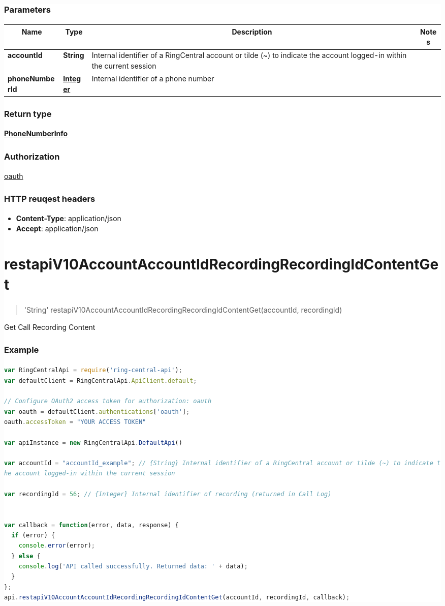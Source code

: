 ### Parameters

Name | Type | Description  | Notes
------------- | ------------- | ------------- | -------------
 **accountId** | **String**| Internal identifier of a RingCentral account or tilde (~) to indicate the account logged-in within the current session | 
 **phoneNumberId** | [**Integer**](.md)| Internal identifier of a phone number | 

### Return type

[**PhoneNumberInfo**](PhoneNumberInfo.md)

### Authorization

[oauth](../README.md#oauth)

### HTTP reuqest headers

 - **Content-Type**: application/json
 - **Accept**: application/json

<a name="restapiV10AccountAccountIdRecordingRecordingIdContentGet"></a>
# **restapiV10AccountAccountIdRecordingRecordingIdContentGet**
> &#39;String&#39; restapiV10AccountAccountIdRecordingRecordingIdContentGet(accountId, recordingId)



Get Call Recording Content

### Example
```javascript
var RingCentralApi = require('ring-central-api');
var defaultClient = RingCentralApi.ApiClient.default;

// Configure OAuth2 access token for authorization: oauth
var oauth = defaultClient.authentications['oauth'];
oauth.accessToken = "YOUR ACCESS TOKEN"

var apiInstance = new RingCentralApi.DefaultApi()

var accountId = "accountId_example"; // {String} Internal identifier of a RingCentral account or tilde (~) to indicate the account logged-in within the current session

var recordingId = 56; // {Integer} Internal identifier of recording (returned in Call Log)


var callback = function(error, data, response) {
  if (error) {
    console.error(error);
  } else {
    console.log('API called successfully. Returned data: ' + data);
  }
};
api.restapiV10AccountAccountIdRecordingRecordingIdContentGet(accountId, recordingId, callback);
```
